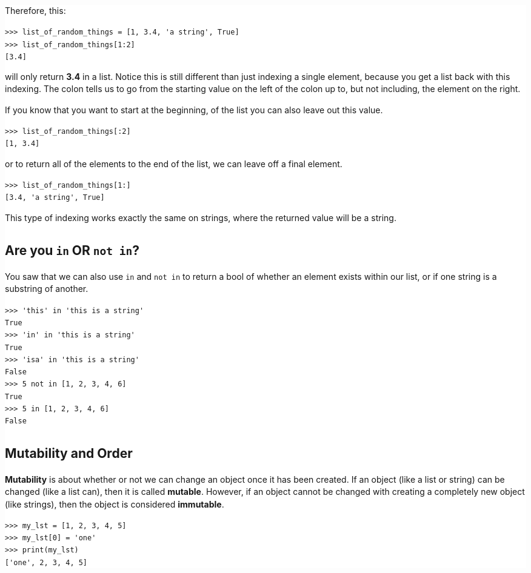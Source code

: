 Therefore, this:

```
>>> list_of_random_things = [1, 3.4, 'a string', True]
>>> list_of_random_things[1:2]
[3.4]
```

will only return **3.4** in a list. Notice this is still different than just indexing a single element, because you get a list back with this indexing. The colon tells us to go from the starting value on the left of the colon up to, but not including, the element on the right.

If you know that you want to start at the beginning, of the list you can also leave out this value.

```
>>> list_of_random_things[:2]
[1, 3.4]
```

or to return all of the elements to the end of the list, we can leave off a final element.

```
>>> list_of_random_things[1:]
[3.4, 'a string', True]
```

This type of indexing works exactly the same on strings, where the returned value will be a string.

## Are you `in` OR `not in`?

You saw that we can also use `in` and `not in` to return a bool of whether an element exists within our list, or if one string is a substring of another.

```
>>> 'this' in 'this is a string'
True
>>> 'in' in 'this is a string'
True
>>> 'isa' in 'this is a string'
False
>>> 5 not in [1, 2, 3, 4, 6]
True
>>> 5 in [1, 2, 3, 4, 6]
False
```

## Mutability and Order

**Mutability** is about whether or not we can change an object once it has been created. If an object (like a list or string) can be changed (like a list can), then it is called **mutable**. However, if an object cannot be changed with creating a completely new object (like strings), then the object is considered **immutable**.

```
>>> my_lst = [1, 2, 3, 4, 5]
>>> my_lst[0] = 'one'
>>> print(my_lst)
['one', 2, 3, 4, 5]
```
